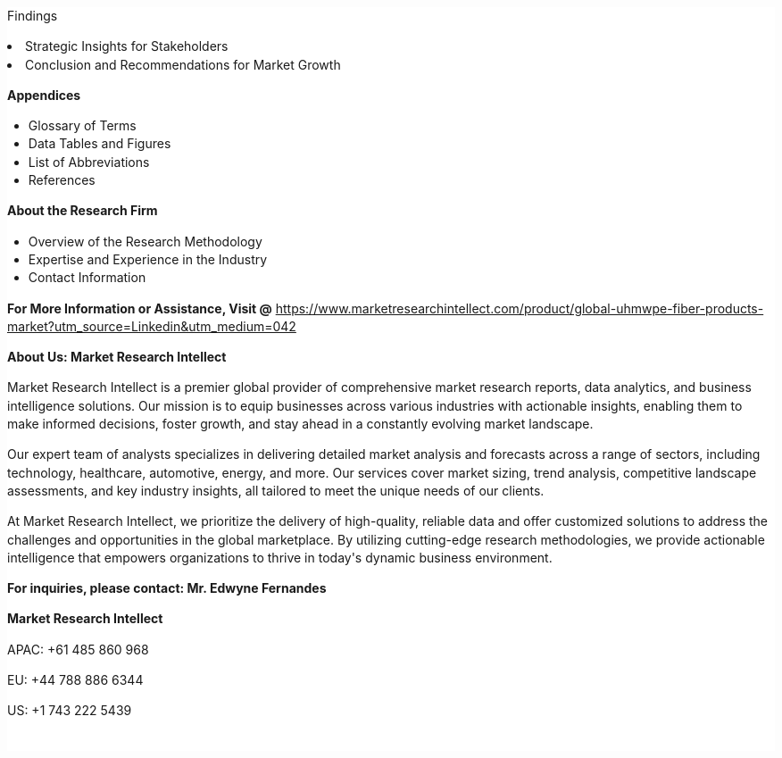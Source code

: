 Findings</li><li>Strategic Insights for Stakeholders</li><li>Conclusion and Recommendations for Market Growth</li></ul><p><strong>Appendices</strong></p><ul><li>Glossary of Terms</li><li>Data Tables and Figures</li><li>List of Abbreviations</li><li>References</li></ul><p><strong>About the Research Firm</strong></p><ul><li>Overview of the Research Methodology</li><li>Expertise and Experience in the Industry</li><li>Contact Information</li></ul></div><div class="article-main__content" data-test-id="publishing-text-block"><p><span class="font-[700]"><strong>For More Information or Assistance, Visit @</strong>&nbsp;<a href="https://www.marketresearchintellect.com/product/global-uhmwpe-fiber-products-market?utm_source=Linkedin&utm_medium=042">https://www.marketresearchintellect.com/product/global-uhmwpe-fiber-products-market?utm_source=Linkedin&utm_medium=042</a></span></p><p><strong>About Us: Market Research Intellect</strong></p><p>Market Research Intellect is a premier global provider of comprehensive market research reports, data analytics, and business intelligence solutions. Our mission is to equip businesses across various industries with actionable insights, enabling them to make informed decisions, foster growth, and stay ahead in a constantly evolving market landscape.</p><p>Our expert team of analysts specializes in delivering detailed market analysis and forecasts across a range of sectors, including technology, healthcare, automotive, energy, and more. Our services cover market sizing, trend analysis, competitive landscape assessments, and key industry insights, all tailored to meet the unique needs of our clients.</p><p>At Market Research Intellect, we prioritize the delivery of high-quality, reliable data and offer customized solutions to address the challenges and opportunities in the global marketplace. By utilizing cutting-edge research methodologies, we provide actionable intelligence that empowers organizations to thrive in today's dynamic business environment.</p><p><strong>For inquiries, please contact: Mr. Edwyne Fernandes</strong></p><p><strong>Market Research Intellect</strong></p><p>APAC: +61 485 860 968</p><p>EU: +44 788 886 6344</p><p>US: +1 743 222 5439</p></div><div class="article-main__content" data-test-id="publishing-text-block">&nbsp;</div>
